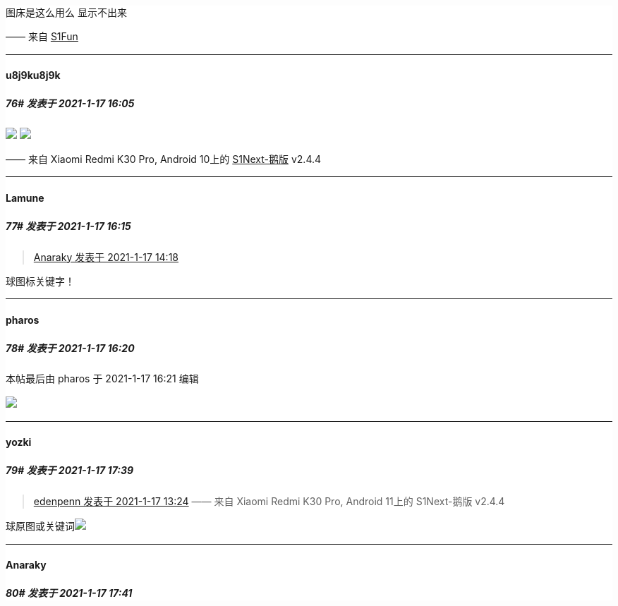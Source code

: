 图床是这么用么</blockquote>
显示不出来

—— 来自 [S1Fun](https://s1fun.koalcat.com)


-----

####  u8j9ku8j9k  
##### 76#       发表于 2021-1-17 16:05


<img src="https://static.saraba1st.com/image/smiley/face2017/005.png" referrerpolicy="no-referrer">
<img src="https://p.sda1.dev/0/e0cca0217aae1b69ca56f1787be72836/IMG_CMP_9251770.jpeg" referrerpolicy="no-referrer">

—— 来自 Xiaomi Redmi K30 Pro, Android 10上的 [S1Next-鹅版](https://github.com/ykrank/S1-Next/releases) v2.4.4


-----

####  Lamune  
##### 77#       发表于 2021-1-17 16:15


<blockquote><a href="httphttps://bbs.saraba1st.com/2b/forum.php?mod=redirect&amp;goto=findpost&amp;pid=50062697&amp;ptid=1983209" target="_blank">Anaraky 发表于 2021-1-17 14:18</a></blockquote>
球图标关键字！


-----

####  pharos  
##### 78#       发表于 2021-1-17 16:20


 本帖最后由 pharos 于 2021-1-17 16:21 编辑 

<img src="https://tva1.sinaimg.cn/large/008eGmZEly1gmqrm9hg9cj30u01sx474.jpg" referrerpolicy="no-referrer">


-----

####  yozki  
##### 79#       发表于 2021-1-17 17:39


<blockquote><a href="httphttps://bbs.saraba1st.com/2b/forum.php?mod=redirect&amp;goto=findpost&amp;pid=50062170&amp;ptid=1983209" target="_blank">edenpenn 发表于 2021-1-17 13:24</a>
—— 来自 Xiaomi Redmi K30 Pro, Android 11上的 S1Next-鹅版 v2.4.4</blockquote>
球原图或关键词<img src="https://static.saraba1st.com/image/smiley/face2017/024.png" referrerpolicy="no-referrer">


-----

####  Anaraky  
##### 80#       发表于 2021-1-17 17:41
